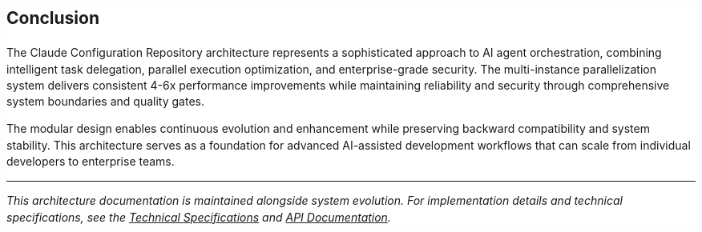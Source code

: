 ## Conclusion

The Claude Configuration Repository architecture represents a sophisticated approach to AI agent
orchestration, combining intelligent task delegation, parallel execution optimization, and
enterprise-grade security. The multi-instance parallelization system delivers consistent 4-6x
performance improvements while maintaining reliability and security through comprehensive system
boundaries and quality gates.

The modular design enables continuous evolution and enhancement while preserving backward
compatibility and system stability. This architecture serves as a foundation for advanced
AI-assisted development workflows that can scale from individual developers to enterprise teams.

---

*This architecture documentation is maintained alongside system evolution. For implementation
details and technical specifications, see the
[Technical Specifications](docs/specs/agent-ecosystem-spec.md) and
[API Documentation](docs/api/agent-ecosystem-api.md).*